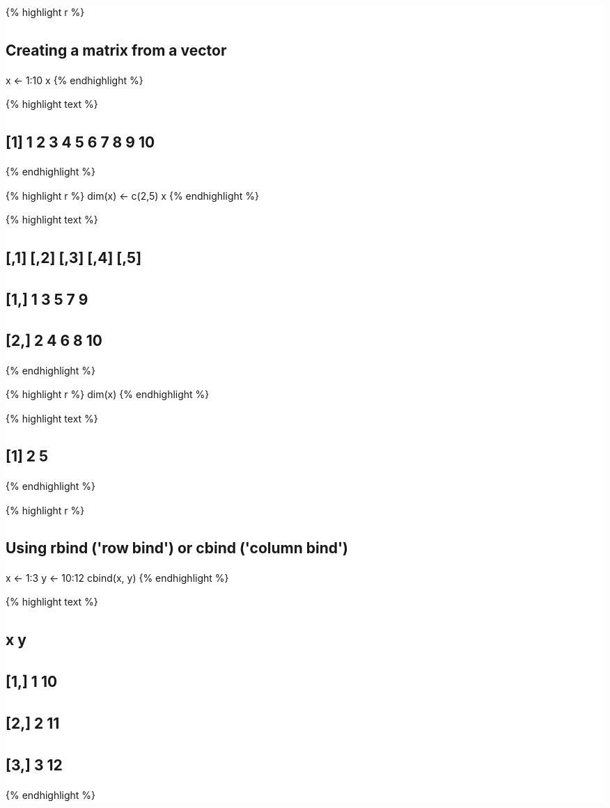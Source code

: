 

{% highlight r %}

## Creating a matrix from a vector
x <- 1:10
x
{% endhighlight %}



{% highlight text %}
##  [1]  1  2  3  4  5  6  7  8  9 10
{% endhighlight %}



{% highlight r %}
dim(x) <- c(2,5)
x
{% endhighlight %}



{% highlight text %}
##      [,1] [,2] [,3] [,4] [,5]
## [1,]    1    3    5    7    9
## [2,]    2    4    6    8   10
{% endhighlight %}



{% highlight r %}
dim(x)
{% endhighlight %}



{% highlight text %}
## [1] 2 5
{% endhighlight %}



{% highlight r %}

## Using rbind ('row bind') or cbind ('column bind')
x <- 1:3
y <- 10:12
cbind(x, y)
{% endhighlight %}



{% highlight text %}
##      x  y
## [1,] 1 10
## [2,] 2 11
## [3,] 3 12
{% endhighlight %}
